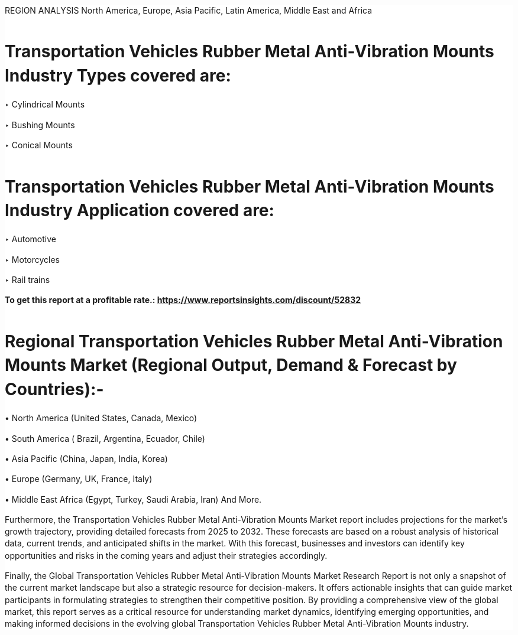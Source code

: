 </tr>
<tr>
<td>REGION ANALYSIS</td>
<td>North America, Europe, Asia Pacific, Latin America, Middle East and Africa</td>
</tr>
</table>

# <strong>Transportation Vehicles Rubber Metal Anti-Vibration Mounts Industry Types covered are:</strong>

‣ Cylindrical Mounts

‣ Bushing Mounts

‣ Conical Mounts

# <strong>Transportation Vehicles Rubber Metal Anti-Vibration Mounts Industry Application covered are:</strong>

‣ Automotive

‣ Motorcycles

‣ Rail trains

<strong>To get this report at a profitable rate.: <a href=https://www.reportsinsights.com/discount/52832>https://www.reportsinsights.com/discount/52832</a></strong>

# <strong>Regional Transportation Vehicles Rubber Metal Anti-Vibration Mounts Market (Regional Output, Demand &amp; Forecast by Countries):-</strong>

• North America (United States, Canada, Mexico)

• South America ( Brazil, Argentina, Ecuador, Chile)

• Asia Pacific (China, Japan, India, Korea)

• Europe (Germany, UK, France, Italy)

• Middle East Africa (Egypt, Turkey, Saudi Arabia, Iran) And More.

Furthermore, the Transportation Vehicles Rubber Metal Anti-Vibration Mounts Market report includes projections for the market’s growth trajectory, providing detailed forecasts from 2025 to 2032. These forecasts are based on a robust analysis of historical data, current trends, and anticipated shifts in the market. With this forecast, businesses and investors can identify key opportunities and risks in the coming years and adjust their strategies accordingly.

Finally, the Global Transportation Vehicles Rubber Metal Anti-Vibration Mounts Market Research Report is not only a snapshot of the current market landscape but also a strategic resource for decision-makers. It offers actionable insights that can guide market participants in formulating strategies to strengthen their competitive position. By providing a comprehensive view of the global market, this report serves as a critical resource for understanding market dynamics, identifying emerging opportunities, and making informed decisions in the evolving global Transportation Vehicles Rubber Metal Anti-Vibration Mounts industry.
